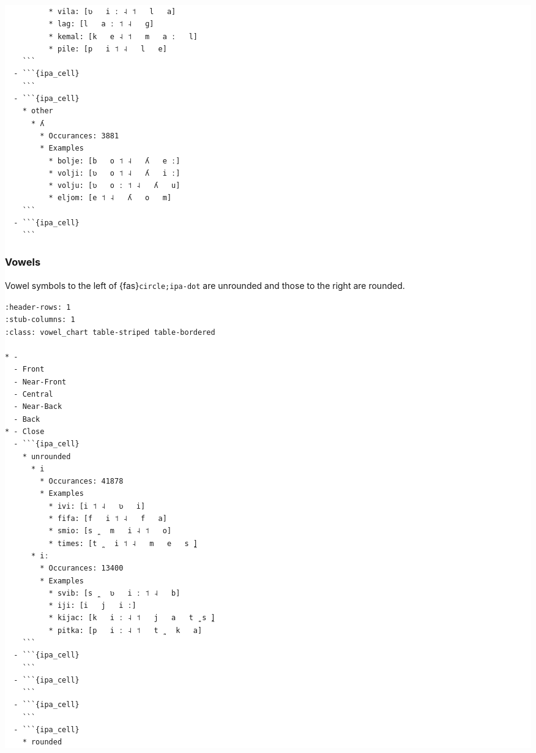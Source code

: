 ``````{list-table}
          * vila: [ʋ   i ː ˨ ˦   l   a]
          * lag: [l   a ː ˦ ˨   ɡ]
          * kemal: [k   e ˨ ˦   m   a ː   l]
          * pile: [p   i ˦ ˨   l   e]
    ```
  - ```{ipa_cell}
    ```
  - ```{ipa_cell}
    * other
      * ʎ
        * Occurances: 3881
        * Examples
          * bolje: [b   o ˦ ˨   ʎ   e ː]
          * volji: [ʋ   o ˦ ˨   ʎ   i ː]
          * volju: [ʋ   o ː ˦ ˨   ʎ   u]
          * eljom: [e ˦ ˨   ʎ   o   m]
    ```
  - ```{ipa_cell}
    ```
``````


### Vowels

Vowel symbols to the left of {fas}`circle;ipa-dot` are unrounded and those to the right are rounded.

``````{list-table}
:header-rows: 1
:stub-columns: 1
:class: vowel_chart table-striped table-bordered

* -
  - Front
  - Near-Front
  - Central
  - Near-Back
  - Back
* - Close
  - ```{ipa_cell}
    * unrounded
      * i
        * Occurances: 41878
        * Examples
          * ivi: [i ˦ ˨   ʋ   i]
          * fifa: [f   i ˦ ˨   f   a]
          * smio: [s ̪   m   i ˨ ˦   o]
          * times: [t ̪   i ˦ ˨   m   e   s ̪]
      * iː
        * Occurances: 13400
        * Examples
          * svib: [s ̪   ʋ   i ː ˦ ˨   b]
          * iji: [i   j   i ː]
          * kijac: [k   i ː ˨ ˦   j   a   t ̪ s ̪]
          * pitka: [p   i ː ˨ ˦   t ̪   k   a]
    ```
  - ```{ipa_cell}
    ```
  - ```{ipa_cell}
    ```
  - ```{ipa_cell}
    ```
  - ```{ipa_cell}
    * rounded
``````